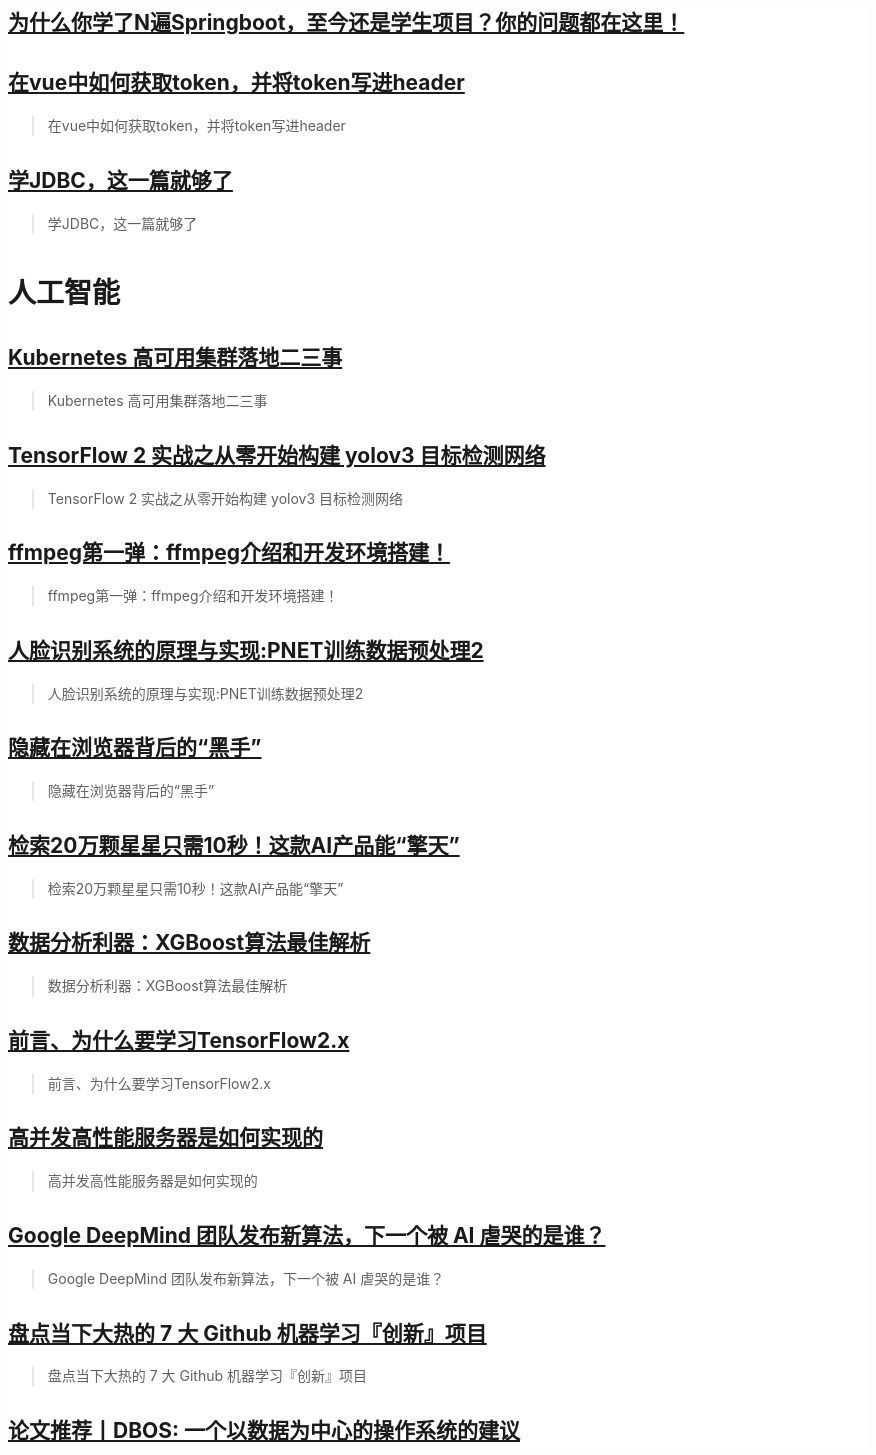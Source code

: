 ## [为什么你学了N遍Springboot，至今还是学生项目？你的问题都在这里！](https://blog.csdn.net/chaitoudaren/article/details/105745335)
 > 
 ## [在vue中如何获取token，并将token写进header](https://blog.csdn.net/qq_34825875/article/details/79569579)
 > 在vue中如何获取token，并将token写进header
 ## [学JDBC，这一篇就够了](https://blog.csdn.net/qq_43674132/article/details/95171884)
 > 学JDBC，这一篇就够了
# 人工智能 
 ## [Kubernetes 高可用集群落地二三事](https://blog.csdn.net/zuozewei/article/details/110082422)
 > Kubernetes 高可用集群落地二三事
 ## [TensorFlow 2 实战之从零开始构建 yolov3 目标检测网络](https://blog.csdn.net/zong596568821xp/article/details/110234678)
 > TensorFlow 2 实战之从零开始构建 yolov3 目标检测网络
 ## [ffmpeg第一弹：ffmpeg介绍和开发环境搭建！](https://blog.csdn.net/Dada_ping/article/details/111148708)
 > ffmpeg第一弹：ffmpeg介绍和开发环境搭建！
 ## [人脸识别系统的原理与实现:PNET训练数据预处理2](https://blog.csdn.net/tyler_download/article/details/111644605)
 > 人脸识别系统的原理与实现:PNET训练数据预处理2
 ## [隐藏在浏览器背后的“黑手”](https://blog.csdn.net/MeituanTech/article/details/111659188)
 > 隐藏在浏览器背后的“黑手”
 ## [检索20万颗星星只需10秒！这款AI产品能“擎天”](https://blog.csdn.net/qq_28168421/article/details/101088205)
 > 检索20万颗星星只需10秒！这款AI产品能“擎天”
 ## [数据分析利器：XGBoost算法最佳解析](https://blog.csdn.net/Tencent_TEG/article/details/111713754)
 > 数据分析利器：XGBoost算法最佳解析
 ## [前言、为什么要学习TensorFlow2.x](https://blog.csdn.net/gdkyxy2013/article/details/111755844)
 > 前言、为什么要学习TensorFlow2.x
 ## [高并发高性能服务器是如何实现的](https://blog.csdn.net/github_37382319/article/details/111833730)
 > 高并发高性能服务器是如何实现的
 ## [Google DeepMind 团队发布新算法，下一个被 AI 虐哭的是谁？](https://blog.csdn.net/weixin_39787030/article/details/111871558)
 > Google DeepMind 团队发布新算法，下一个被 AI 虐哭的是谁？
 ## [盘点当下大热的 7 大 Github 机器学习『创新』项目](https://blog.csdn.net/qq_28168421/article/details/101088174)
 > 盘点当下大热的 7 大 Github 机器学习『创新』项目
 ## [论文推荐丨DBOS: 一个以数据为中心的操作系统的建议](https://blog.csdn.net/AI_Conf/article/details/111875129)